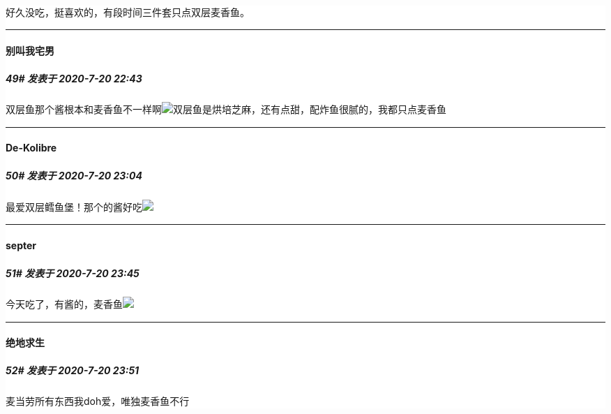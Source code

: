 
好久没吃，挺喜欢的，有段时间三件套只点双层麦香鱼。







*****

####  别叫我宅男  
##### 49#       发表于 2020-7-20 22:43




双层鱼那个酱根本和麦香鱼不一样啊<img src="https://static.saraba1st.com/image/smiley/face2017/001.png" referrerpolicy="no-referrer">双层鱼是烘培芝麻，还有点甜，配炸鱼很腻的，我都只点麦香鱼







*****

####  De-Kolibre  
##### 50#       发表于 2020-7-20 23:04




最爱双层鳕鱼堡！那个的酱好吃<img src="https://static.saraba1st.com/image/smiley/face2017/033.png" referrerpolicy="no-referrer">







*****

####  septer  
##### 51#       发表于 2020-7-20 23:45




今天吃了，有酱的，麦香鱼<img src="https://static.saraba1st.com/image/smiley/face2017/074.png" referrerpolicy="no-referrer">







*****

####  绝地求生  
##### 52#       发表于 2020-7-20 23:51




麦当劳所有东西我doh爱，唯独麦香鱼不行


